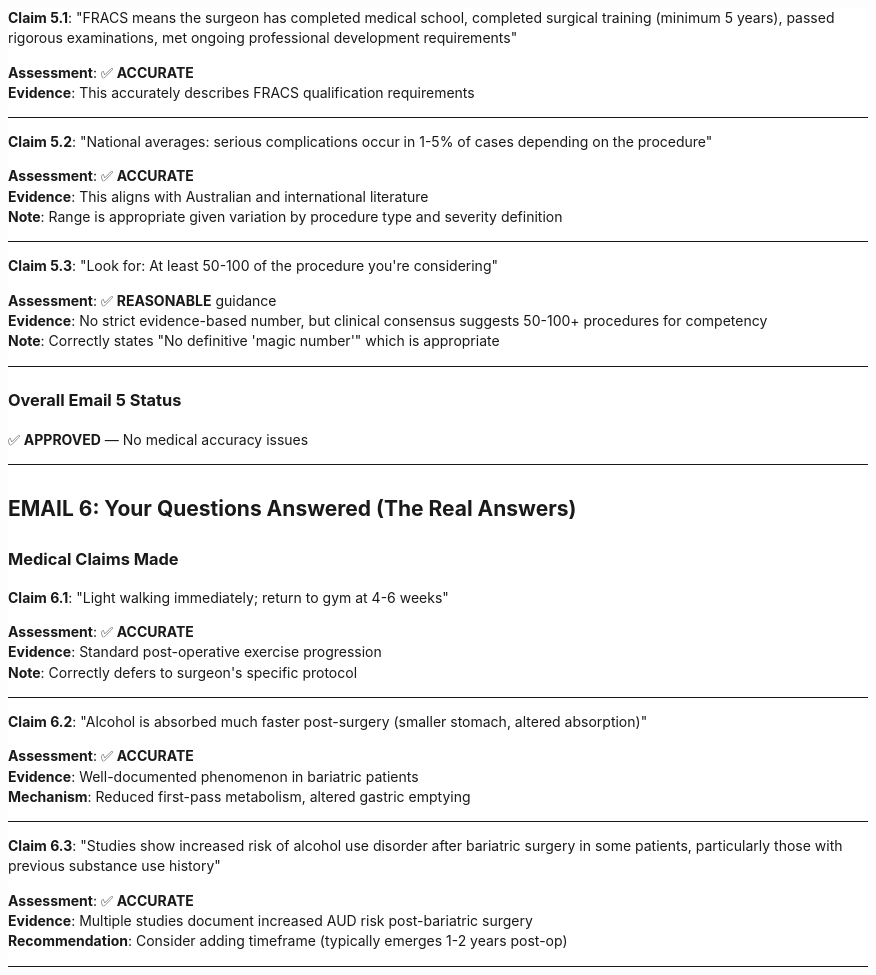 **Claim 5.1**: "FRACS means the surgeon has completed medical school, completed surgical training (minimum 5 years), passed rigorous examinations, met ongoing professional development requirements"

**Assessment**: ✅ **ACCURATE**  
**Evidence**: This accurately describes FRACS qualification requirements

---

**Claim 5.2**: "National averages: serious complications occur in 1-5% of cases depending on the procedure"

**Assessment**: ✅ **ACCURATE**  
**Evidence**: This aligns with Australian and international literature  
**Note**: Range is appropriate given variation by procedure type and severity definition

---

**Claim 5.3**: "Look for: At least 50-100 of the procedure you're considering"

**Assessment**: ✅ **REASONABLE** guidance  
**Evidence**: No strict evidence-based number, but clinical consensus suggests 50-100+ procedures for competency  
**Note**: Correctly states "No definitive 'magic number'" which is appropriate

---

### Overall Email 5 Status
✅ **APPROVED** — No medical accuracy issues

---

## EMAIL 6: Your Questions Answered (The Real Answers)

### Medical Claims Made

**Claim 6.1**: "Light walking immediately; return to gym at 4-6 weeks"

**Assessment**: ✅ **ACCURATE**  
**Evidence**: Standard post-operative exercise progression  
**Note**: Correctly defers to surgeon's specific protocol

---

**Claim 6.2**: "Alcohol is absorbed much faster post-surgery (smaller stomach, altered absorption)"

**Assessment**: ✅ **ACCURATE**  
**Evidence**: Well-documented phenomenon in bariatric patients  
**Mechanism**: Reduced first-pass metabolism, altered gastric emptying

---

**Claim 6.3**: "Studies show increased risk of alcohol use disorder after bariatric surgery in some patients, particularly those with previous substance use history"

**Assessment**: ✅ **ACCURATE**  
**Evidence**: Multiple studies document increased AUD risk post-bariatric surgery  
**Recommendation**: Consider adding timeframe (typically emerges 1-2 years post-op)

---